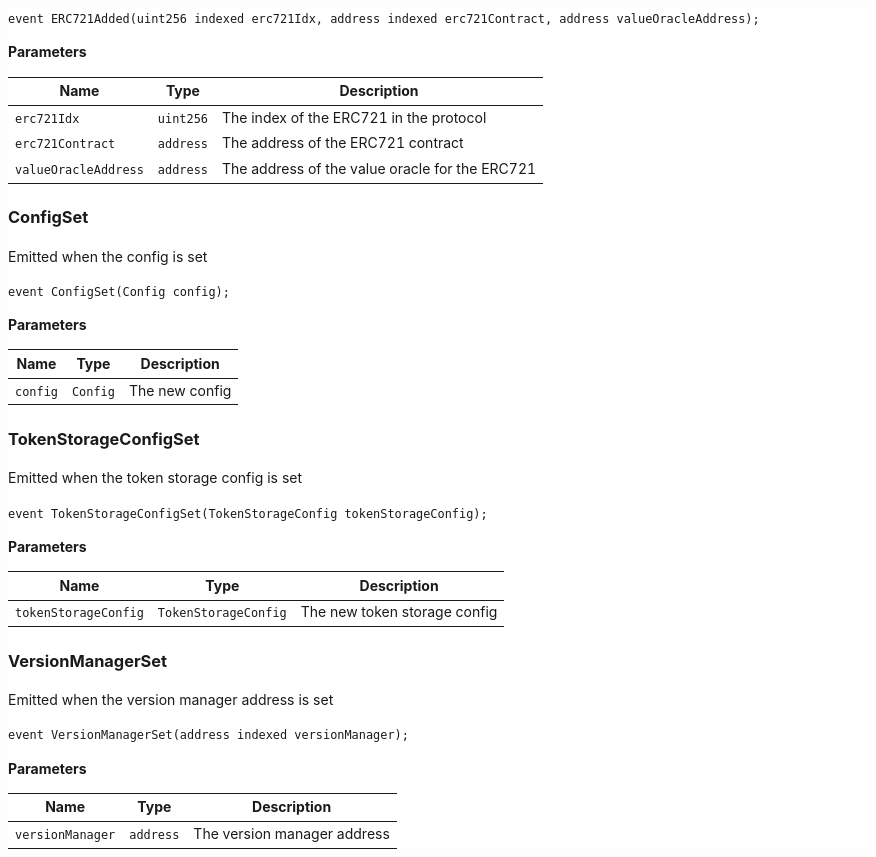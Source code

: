 
```solidity
event ERC721Added(uint256 indexed erc721Idx, address indexed erc721Contract, address valueOracleAddress);
```

**Parameters**

|Name|Type|Description|
|----|----|-----------|
|`erc721Idx`|`uint256`|The index of the ERC721 in the protocol|
|`erc721Contract`|`address`|The address of the ERC721 contract|
|`valueOracleAddress`|`address`|The address of the value oracle for the ERC721|

### ConfigSet
Emitted when the config is set


```solidity
event ConfigSet(Config config);
```

**Parameters**

|Name|Type|Description|
|----|----|-----------|
|`config`|`Config`|The new config|

### TokenStorageConfigSet
Emitted when the token storage config is set


```solidity
event TokenStorageConfigSet(TokenStorageConfig tokenStorageConfig);
```

**Parameters**

|Name|Type|Description|
|----|----|-----------|
|`tokenStorageConfig`|`TokenStorageConfig`|The new token storage config|

### VersionManagerSet
Emitted when the version manager address is set


```solidity
event VersionManagerSet(address indexed versionManager);
```

**Parameters**

|Name|Type|Description|
|----|----|-----------|
|`versionManager`|`address`|The version manager address|
